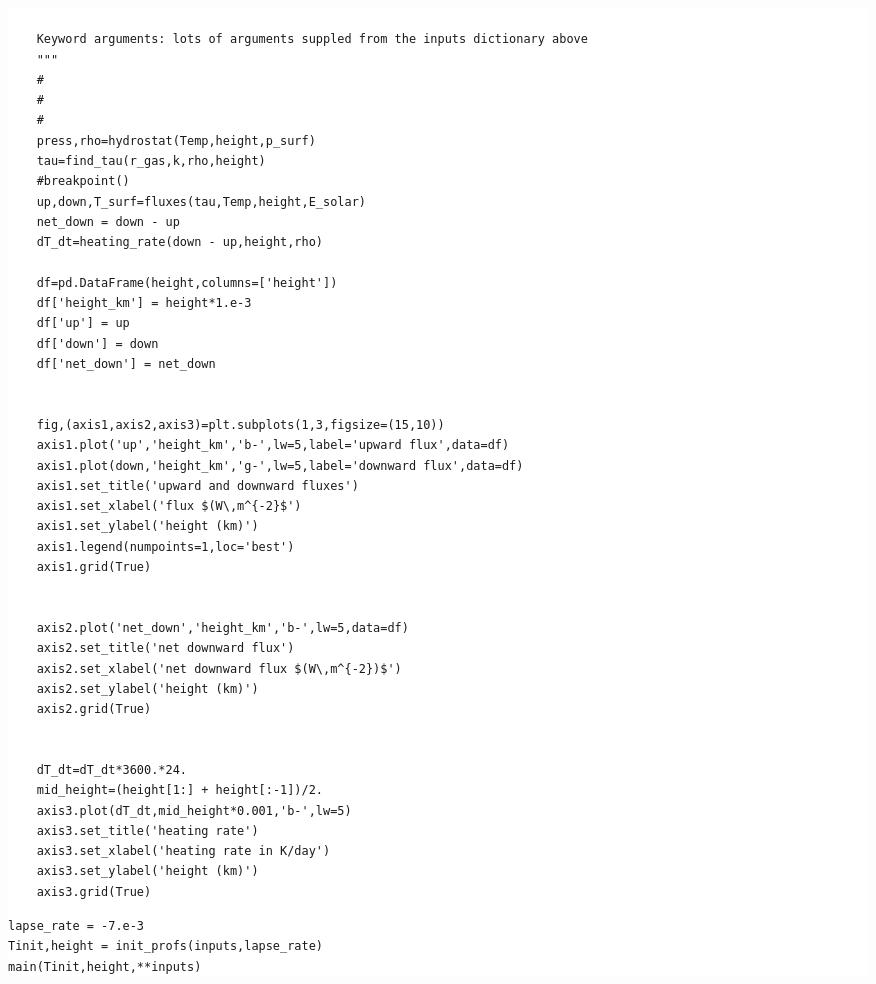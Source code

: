 ```{code-cell} ipython3

    Keyword arguments: lots of arguments suppled from the inputs dictionary above
    """
    #
    #
    #
    press,rho=hydrostat(Temp,height,p_surf)
    tau=find_tau(r_gas,k,rho,height)
    #breakpoint()
    up,down,T_surf=fluxes(tau,Temp,height,E_solar)
    net_down = down - up
    dT_dt=heating_rate(down - up,height,rho)

    df=pd.DataFrame(height,columns=['height'])
    df['height_km'] = height*1.e-3
    df['up'] = up
    df['down'] = down
    df['net_down'] = net_down


    fig,(axis1,axis2,axis3)=plt.subplots(1,3,figsize=(15,10))
    axis1.plot('up','height_km','b-',lw=5,label='upward flux',data=df)
    axis1.plot(down,'height_km','g-',lw=5,label='downward flux',data=df)
    axis1.set_title('upward and downward fluxes')
    axis1.set_xlabel('flux $(W\,m^{-2}$')
    axis1.set_ylabel('height (km)')
    axis1.legend(numpoints=1,loc='best')
    axis1.grid(True)


    axis2.plot('net_down','height_km','b-',lw=5,data=df)
    axis2.set_title('net downward flux')
    axis2.set_xlabel('net downward flux $(W\,m^{-2})$')
    axis2.set_ylabel('height (km)')
    axis2.grid(True)


    dT_dt=dT_dt*3600.*24.
    mid_height=(height[1:] + height[:-1])/2.
    axis3.plot(dT_dt,mid_height*0.001,'b-',lw=5)
    axis3.set_title('heating rate')
    axis3.set_xlabel('heating rate in K/day')
    axis3.set_ylabel('height (km)')
    axis3.grid(True)
```

```{code-cell} ipython3
lapse_rate = -7.e-3
Tinit,height = init_profs(inputs,lapse_rate)
main(Tinit,height,**inputs)
```
